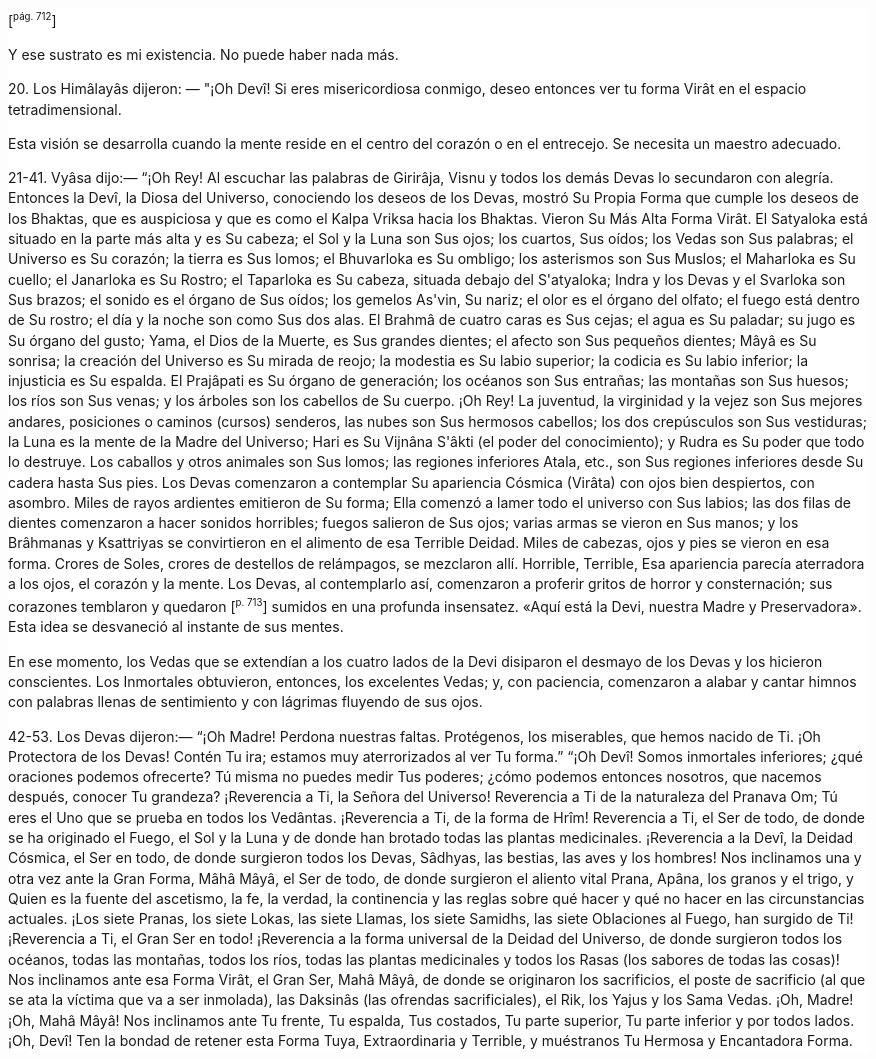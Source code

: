 <span id="p712">[<sup><small>pág. 712</small></sup>]</span>

Y ese sustrato es mi existencia. No puede haber nada más.

20\. Los Himâlayâs dijeron: — "¡Oh Devî! Si eres misericordiosa conmigo, deseo entonces ver tu forma Virât en el espacio tetradimensional.

Esta visión se desarrolla cuando la mente reside en el centro del corazón o en el entrecejo. Se necesita un maestro adecuado.

21-41. Vyâsa dijo:— “¡Oh Rey! Al escuchar las palabras de Girirâja, Visnu y todos los demás Devas lo secundaron con alegría. Entonces la Devî, la Diosa del Universo, conociendo los deseos de los Devas, mostró Su Propia Forma que cumple los deseos de los Bhaktas, que es auspiciosa y que es como el Kalpa Vriksa hacia los Bhaktas. Vieron Su Más Alta Forma Virât. El Satyaloka está situado en la parte más alta y es Su cabeza; el Sol y la Luna son Sus ojos; los cuartos, Sus oídos; los Vedas son Sus palabras; el Universo es Su corazón; la tierra es Sus lomos; el Bhuvarloka es Su ombligo; los asterismos son Sus Muslos; el Maharloka es Su cuello; el Janarloka es Su Rostro; el Taparloka es Su cabeza, situada debajo del S'atyaloka; Indra y los Devas y el Svarloka son Sus brazos; el sonido es el órgano de Sus oídos; los gemelos As'vin, Su nariz; el olor es el órgano del olfato; el fuego está dentro de Su rostro; el día y la noche son como Sus dos alas. El Brahmâ de cuatro caras es Sus cejas; el agua es Su paladar; su jugo es Su órgano del gusto; Yama, el Dios de la Muerte, es Sus grandes dientes; el afecto son Sus pequeños dientes; Mâyâ es Su sonrisa; la creación del Universo es Su mirada de reojo; la modestia es Su labio superior; la codicia es Su labio inferior; la injusticia es Su espalda. El Prajâpati es Su órgano de generación; los océanos son Sus entrañas; las montañas son Sus huesos; los ríos son Sus venas; y los árboles son los cabellos de Su cuerpo. ¡Oh Rey! La juventud, la virginidad y la vejez son Sus mejores andares, posiciones o caminos (cursos) senderos, las nubes son Sus hermosos cabellos; los dos crepúsculos son Sus vestiduras; la Luna es la mente de la Madre del Universo; Hari es Su Vijnâna S'âkti (el poder del conocimiento); y Rudra es Su poder que todo lo destruye. Los caballos y otros animales son Sus lomos; las regiones inferiores Atala, etc., son Sus regiones inferiores desde Su cadera hasta Sus pies. Los Devas comenzaron a contemplar Su apariencia Cósmica (Virâta) con ojos bien despiertos, con asombro. Miles de rayos ardientes emitieron de Su forma; Ella comenzó a lamer todo el universo con Sus labios; las dos filas de dientes comenzaron a hacer sonidos horribles; fuegos salieron de Sus ojos; varias armas se vieron en Sus manos; y los Brâhmanas y Ksattriyas se convirtieron en el alimento de esa Terrible Deidad. Miles de cabezas, ojos y pies se vieron en esa forma. Crores de Soles, crores de destellos de relámpagos, se mezclaron allí. Horrible, Terrible, Esa apariencia parecía aterradora a los ojos, el corazón y la mente. Los Devas, al contemplarlo así, comenzaron a proferir gritos de horror y consternación; sus corazones temblaron y quedaron <span id="p713">[<sup><small>p. 713</small></sup>]</span> sumidos en una profunda insensatez. «Aquí está la Devi, nuestra Madre y Preservadora». Esta idea se desvaneció al instante de sus mentes.

En ese momento, los Vedas que se extendían a los cuatro lados de la Devi disiparon el desmayo de los Devas y los hicieron conscientes. Los Inmortales obtuvieron, entonces, los excelentes Vedas; y, con paciencia, comenzaron a alabar y cantar himnos con palabras llenas de sentimiento y con lágrimas fluyendo de sus ojos.

42-53. Los Devas dijeron:— “¡Oh Madre! Perdona nuestras faltas. Protégenos, los miserables, que hemos nacido de Ti. ¡Oh Protectora de los Devas! Contén Tu ira; estamos muy aterrorizados al ver Tu forma.” “¡Oh Devî! Somos inmortales inferiores; ¿qué oraciones podemos ofrecerte? Tú misma no puedes medir Tus poderes; ¿cómo podemos entonces nosotros, que nacemos después, conocer Tu grandeza? ¡Reverencia a Ti, la Señora del Universo! Reverencia a Ti de la naturaleza del Pranava Om; Tú eres el Uno que se prueba en todos los Vedântas. ¡Reverencia a Ti, de la forma de Hrîm! Reverencia a Ti, el Ser de todo, de donde se ha originado el Fuego, el Sol y la Luna y de donde han brotado todas las plantas medicinales. ¡Reverencia a la Devî, la Deidad Cósmica, el Ser en todo, de donde surgieron todos los Devas, Sâdhyas, las bestias, las aves y los hombres! Nos inclinamos una y otra vez ante la Gran Forma, Mâhâ Mâyâ, el Ser de todo, de donde surgieron el aliento vital Prana, Apâna, los granos y el trigo, y Quien es la fuente del ascetismo, la fe, la verdad, la continencia y las reglas sobre qué hacer y qué no hacer en las circunstancias actuales. ¡Los siete Pranas, los siete Lokas, las siete Llamas, los siete Samidhs, las siete Oblaciones al Fuego, han surgido de Ti! ¡Reverencia a Ti, el Gran Ser en todo! ¡Reverencia a la forma universal de la Deidad del Universo, de donde surgieron todos los océanos, todas las montañas, todos los ríos, todas las plantas medicinales y todos los Rasas (los sabores de todas las cosas)! Nos inclinamos ante esa Forma Virât, el Gran Ser, Mahâ Mâyâ, de donde se originaron los sacrificios, el poste de sacrificio (al que se ata la víctima que va a ser inmolada), las Daksinâs (las ofrendas sacrificiales), el Rik, los Yajus y los Sama Vedas. ¡Oh, Madre! ¡Oh, Mahâ Mâyâ! Nos inclinamos ante Tu frente, Tu espalda, Tus costados, Tu parte superior, Tu parte inferior y por todos lados. ¡Oh, Devî! Ten la bondad de retener esta Forma Tuya, Extraordinaria y Terrible, y muéstranos Tu Hermosa y Encantadora Forma.
